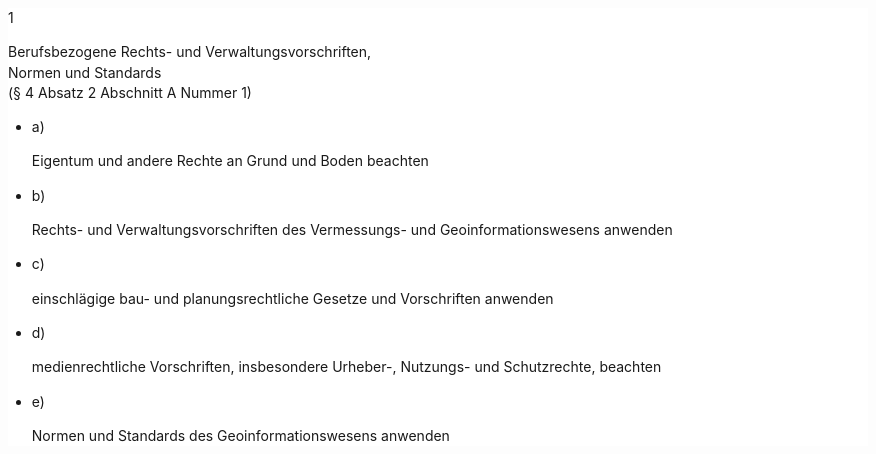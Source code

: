 <tbody valign="top">

<tr>

<td style="border-right: 0.5pt solid ; border-bottom: 0.5pt solid ; " align="center" valign="top" charoff="50">

1  

</td>

<td style="border-right: 0.5pt solid ; border-bottom: 0.5pt solid ; " align="left" valign="top" charoff="50">

Berufsbezogene Rechts- und Verwaltungsvorschriften,  
Normen und Standards  
(§ 4 Absatz 2 Abschnitt A Nummer 1)

</td>

<td style="border-right: 0.5pt solid ; border-bottom: 0.5pt solid ; " align="left" valign="top" charoff="50">

  - a)
    
    <div>
    
    Eigentum und andere Rechte an Grund und Boden beachten
    
    </div>

  - b)
    
    <div>
    
    Rechts- und Verwaltungsvorschriften des Vermessungs- und
    Geoinformationswesens anwenden
    
    </div>

  - c)
    
    <div>
    
    einschlägige bau- und planungsrechtliche Gesetze und Vorschriften
    anwenden
    
    </div>

  - d)
    
    <div>
    
    medienrechtliche Vorschriften, insbesondere Urheber-, Nutzungs- und
    Schutzrechte, beachten
    
    </div>

  - e)
    
    <div>
    
    Normen und Standards des Geoinformationswesens anwenden
    